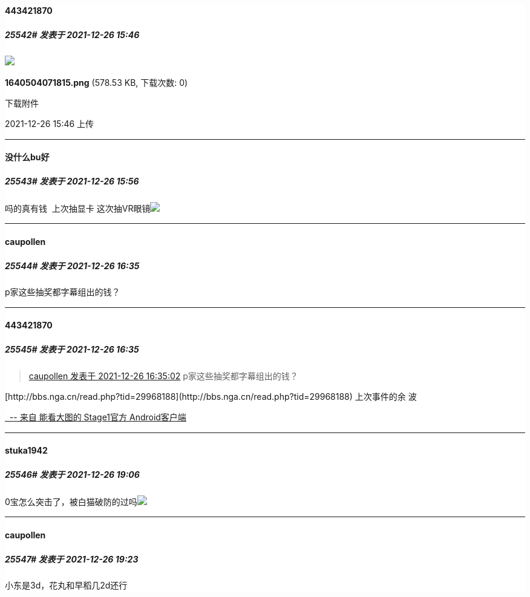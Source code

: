 ####  443421870  
##### 25542#       发表于 2021-12-26 15:46

<img src="https://img.saraba1st.com/forum/202112/26/154631sv2i1yzll7z2yykz.png" referrerpolicy="no-referrer">

<strong>1640504071815.png</strong> (578.53 KB, 下载次数: 0)

下载附件

2021-12-26 15:46 上传

*****

####  没什么bu好  
##### 25543#       发表于 2021-12-26 15:56

吗的真有钱  上次抽显卡 这次抽VR眼镜<img src="https://static.saraba1st.com/image/smiley/face2017/112.png" referrerpolicy="no-referrer">



*****

####  caupollen  
##### 25544#       发表于 2021-12-26 16:35

p家这些抽奖都字幕组出的钱？

*****

####  443421870  
##### 25545#       发表于 2021-12-26 16:35

<blockquote><a href="httphttps://bbs.saraba1st.com/2b/forum.php?mod=redirect&amp;goto=findpost&amp;pid=54051893&amp;ptid=1966145" target="_blank">caupollen 发表于 2021-12-26 16:35:02</a>
p家这些抽奖都字幕组出的钱？</blockquote>[http://bbs.nga.cn/read.php?tid=29968188](http://bbs.nga.cn/read.php?tid=29968188)
上次事件的余 波

[  -- 来自 能看大图的 Stage1官方 Android客户端](https://www.coolapk.com/apk/140634)



*****

####  stuka1942  
##### 25546#       发表于 2021-12-26 19:06

0宝怎么突击了，被白猫破防的过吗<img src="https://static.saraba1st.com/image/smiley/face2017/068.png" referrerpolicy="no-referrer">

*****

####  caupollen  
##### 25547#       发表于 2021-12-26 19:23

小东是3d，花丸和早稻几2d还行
